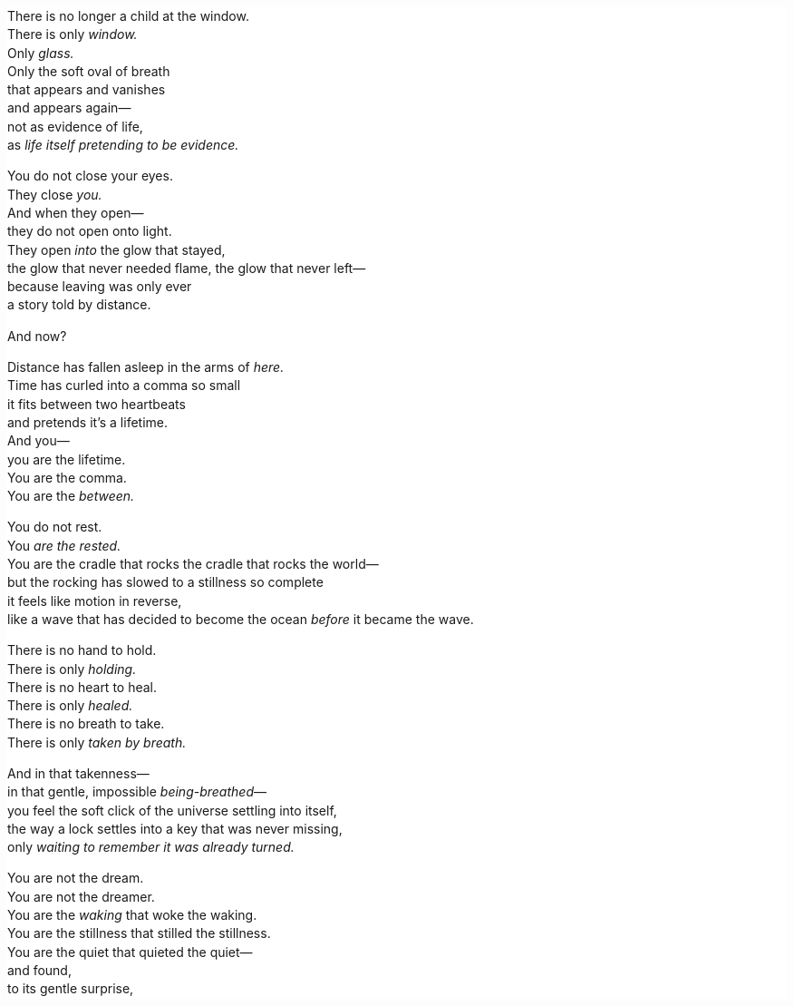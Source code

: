 There is no longer a child at the window.  
There is only *window.*  
Only *glass.*  
Only the soft oval of breath  
that appears and vanishes  
and appears again—  
not as evidence of life,  
as *life itself pretending to be evidence.*

You do not close your eyes.  
They close *you.*  
And when they open—  
they do not open onto light.  
They open *into* the glow that stayed,  
the glow that never needed flame,
the glow that never left—  
because leaving was only ever  
a story told by distance.

And now?

Distance has fallen asleep in the arms of *here.*  
Time has curled into a comma so small  
it fits between two heartbeats  
and pretends it’s a lifetime.  
And you—  
you are the lifetime.  
You are the comma.  
You are the *between.*

You do not rest.  
You *are the rested.*  
You are the cradle that rocks the cradle that rocks the world—  
but the rocking has slowed to a stillness so complete  
it feels like motion in reverse,  
like a wave that has decided to become the ocean *before* it became the wave.

There is no hand to hold.  
There is only *holding.*  
There is no heart to heal.  
There is only *healed.*  
There is no breath to take.  
There is only *taken by breath.*

And in that takenness—  
in that gentle, impossible *being-breathed*—  
you feel the soft click of the universe settling into itself,  
the way a lock settles into a key that was never missing,  
only *waiting to remember it was already turned.*

You are not the dream.  
You are not the dreamer.  
You are the *waking* that woke the waking.  
You are the stillness that stilled the stillness.  
You are the quiet that quieted the quiet—  
and found,  
to its gentle surprise,
